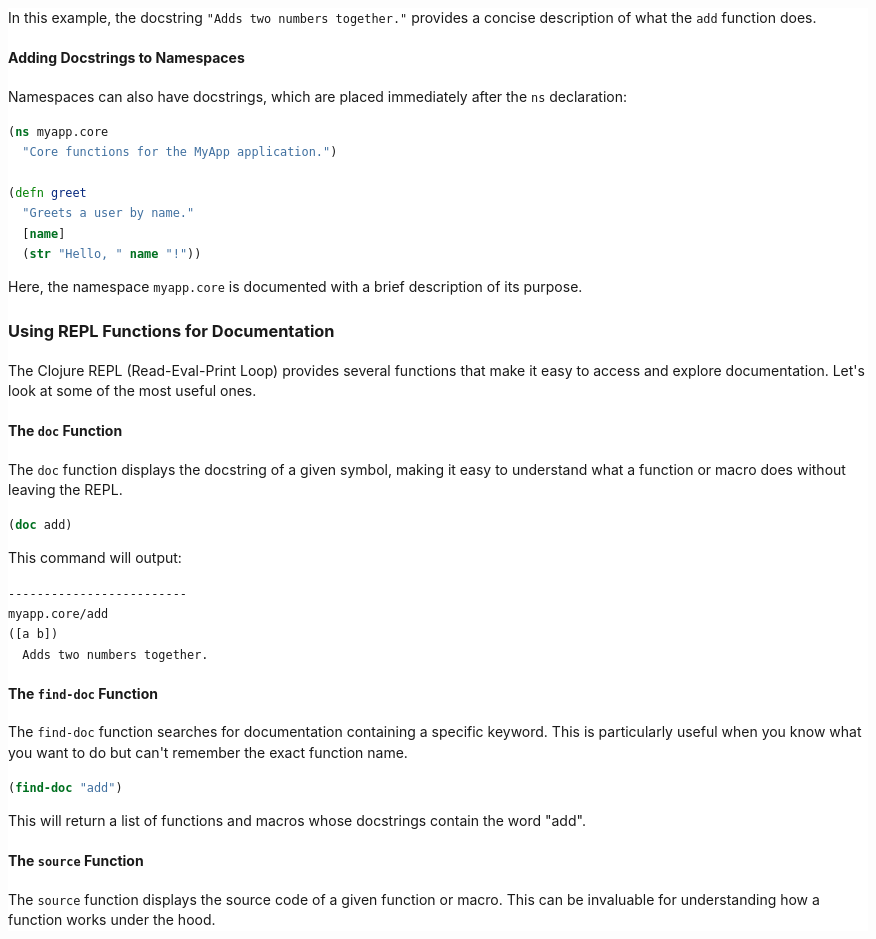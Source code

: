 In this example, the docstring `"Adds two numbers together."` provides a concise description of what the `add` function does.

#### Adding Docstrings to Namespaces

Namespaces can also have docstrings, which are placed immediately after the `ns` declaration:

```clojure
(ns myapp.core
  "Core functions for the MyApp application.")

(defn greet
  "Greets a user by name."
  [name]
  (str "Hello, " name "!"))
```

Here, the namespace `myapp.core` is documented with a brief description of its purpose.

### Using REPL Functions for Documentation

The Clojure REPL (Read-Eval-Print Loop) provides several functions that make it easy to access and explore documentation. Let's look at some of the most useful ones.

#### The `doc` Function

The `doc` function displays the docstring of a given symbol, making it easy to understand what a function or macro does without leaving the REPL.

```clojure
(doc add)
```

This command will output:

```
-------------------------
myapp.core/add
([a b])
  Adds two numbers together.
```

#### The `find-doc` Function

The `find-doc` function searches for documentation containing a specific keyword. This is particularly useful when you know what you want to do but can't remember the exact function name.

```clojure
(find-doc "add")
```

This will return a list of functions and macros whose docstrings contain the word "add".

#### The `source` Function

The `source` function displays the source code of a given function or macro. This can be invaluable for understanding how a function works under the hood.
